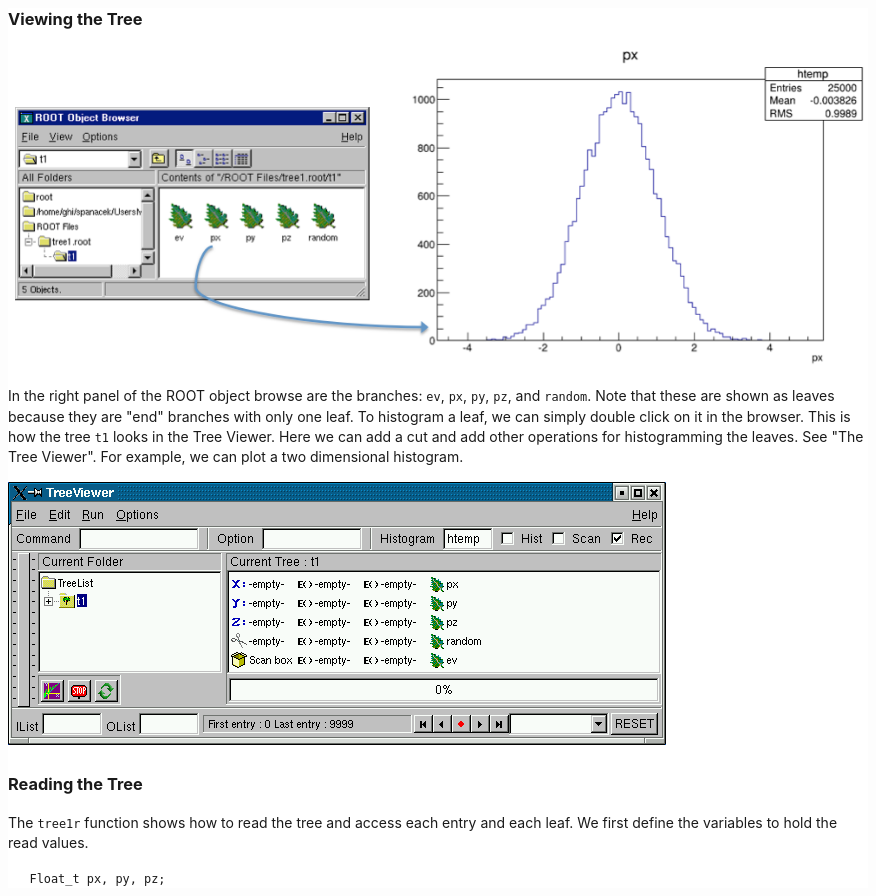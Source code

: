 ### Viewing the Tree


![The tree1.root file and its tree in the browser and a leaf histogram](pictures/030000FC.png)

In the right panel of the ROOT object browse are the branches: `ev`,
`px`, `py`, `pz`, and `random`. Note that these are shown as leaves
because they are "end" branches with only one leaf. To histogram a leaf,
we can simply double click on it in the browser. This is how the tree
`t1` looks in the Tree Viewer. Here we can add a cut and add other
operations for histogramming the leaves. See "The Tree Viewer". For
example, we can plot a two dimensional histogram.

![The tree viewer](pictures/030000FE.png)

### Reading the Tree


The `tree1r` function shows how to read the tree and access each entry
and each leaf. We first define the variables to hold the read values.

``` {.cpp}
   Float_t px, py, pz;
```
